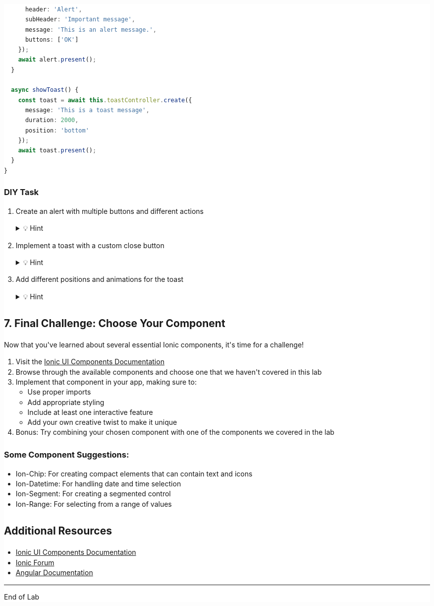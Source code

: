 ```typescript
      header: 'Alert',
      subHeader: 'Important message',
      message: 'This is an alert message.',
      buttons: ['OK']
    });
    await alert.present();
  }

  async showToast() {
    const toast = await this.toastController.create({
      message: 'This is a toast message',
      duration: 2000,
      position: 'bottom'
    });
    await toast.present();
  }
}
```

### DIY Task
1. Create an alert with multiple buttons and different actions
   <details><summary>💡 Hint</summary></details>

2. Implement a toast with a custom close button
   <details><summary>💡 Hint</summary></details>

3. Add different positions and animations for the toast
   <details><summary>💡 Hint</summary></details>

## 7. Final Challenge: Choose Your Component

Now that you've learned about several essential Ionic components, it's time for a challenge!

1. Visit the [Ionic UI Components Documentation](https://ionicframework.com/docs/components)
2. Browse through the available components and choose one that we haven't covered in this lab
3. Implement that component in your app, making sure to:
   - Use proper imports
   - Add appropriate styling
   - Include at least one interactive feature
   - Add your own creative twist to make it unique
4. Bonus: Try combining your chosen component with one of the components we covered in the lab

### Some Component Suggestions:
- Ion-Chip: For creating compact elements that can contain text and icons
- Ion-Datetime: For handling date and time selection
- Ion-Segment: For creating a segmented control
- Ion-Range: For selecting from a range of values

## Additional Resources
- [Ionic UI Components Documentation](https://ionicframework.com/docs/components)
- [Ionic Forum](https://forum.ionicframework.com/)
- [Angular Documentation](https://angular.io/docs)

---
End of Lab
